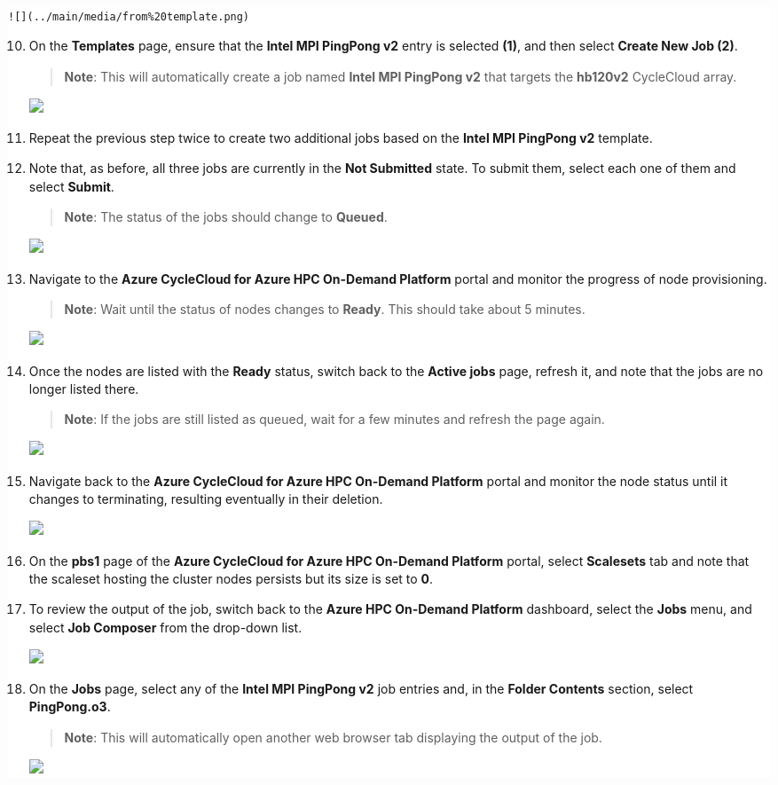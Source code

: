     ![](../main/media/from%20template.png) 
    
10. On the **Templates** page, ensure that the **Intel MPI PingPong v2** entry is selected **(1)**, and then select **Create New Job (2)**.

     > **Note**: This will automatically create a job named **Intel MPI PingPong v2** that targets the **hb120v2** CycleCloud array. 

     ![](../main/media/create%20new%20job.png)

1. Repeat the previous step twice to create two additional jobs based on the **Intel MPI PingPong v2** template.


3. Note that, as before, all three jobs are currently in the **Not Submitted** state. To submit them, select each one of them and select **Submit**. 

   > **Note**: The status of the jobs should change to **Queued**.

   ![](../main/media/submit1.png)

1. Navigate to the **Azure CycleCloud for Azure HPC On-Demand Platform** portal and monitor the progress of node provisioning.

   > **Note**: Wait until the status of nodes changes to **Ready**. This should take about 5 minutes.

   ![](../main/media/nodes%20provision.png)

1. Once the nodes are listed with the **Ready** status, switch back to the **Active jobs** page, refresh it, and note that the jobs are no longer listed there.

   > **Note**: If the jobs are still listed as queued, wait for a few minutes and refresh the page again. 

    ![](../main/media/nodata.png)

1. Navigate back to the **Azure CycleCloud for Azure HPC On-Demand Platform** portal and monitor the node status until it changes to terminating, resulting eventually in their deletion. 
  
     ![](../main/media/deletingvm.png)
     
3. On the **pbs1** page of the **Azure CycleCloud for Azure HPC On-Demand Platform** portal, select **Scalesets** tab and note that the scaleset hosting the cluster nodes persists but its size is set to **0**.
4. To review the output of the job, switch back to the **Azure HPC On-Demand Platform** dashboard, select the **Jobs** menu, and select **Job Composer** from the drop-down list.

    ![](../main/media/job%20composer.png)
    
6. On the **Jobs** page, select any of the **Intel MPI PingPong v2** job entries and, in the **Folder Contents** section, select **PingPong.o3**. 

   > **Note**: This will automatically open another web browser tab displaying the output of the job.

   ![](../main/media/pingpong.png)
